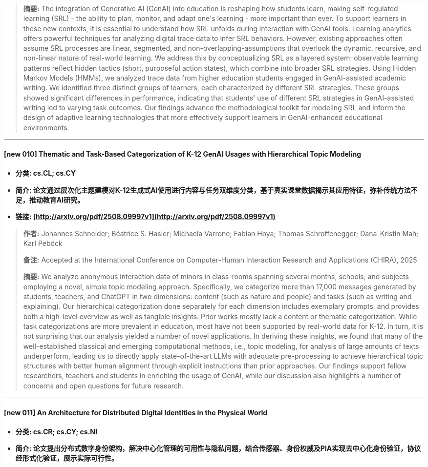 > **摘要:** The integration of Generative AI (GenAI) into education is reshaping how students learn, making self-regulated learning (SRL) - the ability to plan, monitor, and adapt one's learning - more important than ever. To support learners in these new contexts, it is essential to understand how SRL unfolds during interaction with GenAI tools. Learning analytics offers powerful techniques for analyzing digital trace data to infer SRL behaviors. However, existing approaches often assume SRL processes are linear, segmented, and non-overlapping-assumptions that overlook the dynamic, recursive, and non-linear nature of real-world learning. We address this by conceptualizing SRL as a layered system: observable learning patterns reflect hidden tactics (short, purposeful action states), which combine into broader SRL strategies. Using Hidden Markov Models (HMMs), we analyzed trace data from higher education students engaged in GenAI-assisted academic writing. We identified three distinct groups of learners, each characterized by different SRL strategies. These groups showed significant differences in performance, indicating that students' use of different SRL strategies in GenAI-assisted writing led to varying task outcomes. Our findings advance the methodological toolkit for modeling SRL and inform the design of adaptive learning technologies that more effectively support learners in GenAI-enhanced educational environments.
>
---
#### [new 010] Thematic and Task-Based Categorization of K-12 GenAI Usages with Hierarchical Topic Modeling
- **分类: cs.CL; cs.CY**

- **简介: 论文通过层次化主题建模对K-12生成式AI使用进行内容与任务双维度分类，基于真实课堂数据揭示其应用特征，弥补传统方法不足，推动教育AI研究。**

- **链接: [http://arxiv.org/pdf/2508.09997v1](http://arxiv.org/pdf/2508.09997v1)**

> **作者:** Johannes Schneider; Béatrice S. Hasler; Michaela Varrone; Fabian Hoya; Thomas Schroffenegger; Dana-Kristin Mah; Karl Peböck
>
> **备注:** Accepted at the International Conference on Computer-Human Interaction Research and Applications (CHIRA), 2025
>
> **摘要:** We analyze anonymous interaction data of minors in class-rooms spanning several months, schools, and subjects employing a novel, simple topic modeling approach. Specifically, we categorize more than 17,000 messages generated by students, teachers, and ChatGPT in two dimensions: content (such as nature and people) and tasks (such as writing and explaining). Our hierarchical categorization done separately for each dimension includes exemplary prompts, and provides both a high-level overview as well as tangible insights. Prior works mostly lack a content or thematic categorization. While task categorizations are more prevalent in education, most have not been supported by real-world data for K-12. In turn, it is not surprising that our analysis yielded a number of novel applications. In deriving these insights, we found that many of the well-established classical and emerging computational methods, i.e., topic modeling, for analysis of large amounts of texts underperform, leading us to directly apply state-of-the-art LLMs with adequate pre-processing to achieve hierarchical topic structures with better human alignment through explicit instructions than prior approaches. Our findings support fellow researchers, teachers and students in enriching the usage of GenAI, while our discussion also highlights a number of concerns and open questions for future research.
>
---
#### [new 011] An Architecture for Distributed Digital Identities in the Physical World
- **分类: cs.CR; cs.CY; cs.NI**

- **简介: 论文提出分布式数字身份架构，解决中心化管理的可用性与隐私问题，结合传感器、身份权威及PIA实现去中心化身份验证，协议经形式化验证，展示实际可行性。**
